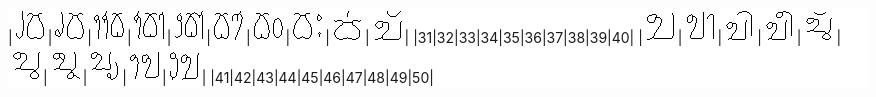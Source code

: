 |![31.png](a_tulu_data/31.png)|![32.png](a_tulu_data/32.png)|![33.png](a_tulu_data/33.png)|![34.png](a_tulu_data/34.png)|![35.png](a_tulu_data/35.png)|![36.png](a_tulu_data/36.png)|![37.png](a_tulu_data/37.png)|![38.png](a_tulu_data/38.png)|![39.png](a_tulu_data/39.png)|![40.png](a_tulu_data/40.png)|
|31|32|33|34|35|36|37|38|39|40|
|![41.png](a_tulu_data/41.png)|![42.png](a_tulu_data/42.png)|![43.png](a_tulu_data/43.png)|![44.png](a_tulu_data/44.png)|![45.png](a_tulu_data/45.png)|![46.png](a_tulu_data/46.png)|![47.png](a_tulu_data/47.png)|![48.png](a_tulu_data/48.png)|![49.png](a_tulu_data/49.png)|![50.png](a_tulu_data/50.png)|
|41|42|43|44|45|46|47|48|49|50|